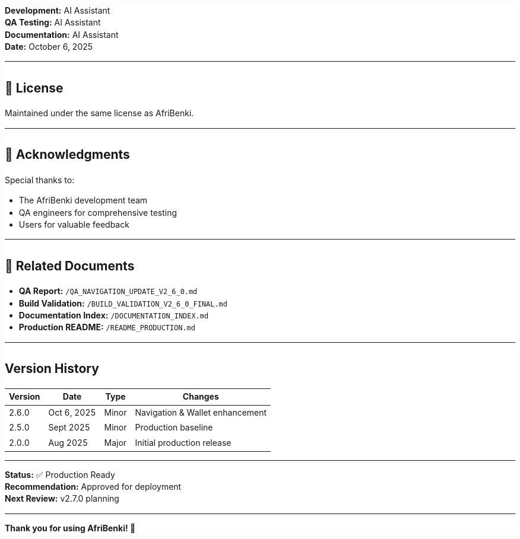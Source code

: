 **Development:** AI Assistant  
**QA Testing:** AI Assistant  
**Documentation:** AI Assistant  
**Date:** October 6, 2025

---

## 📄 License

Maintained under the same license as AfriBenki.

---

## 🙏 Acknowledgments

Special thanks to:
- The AfriBenki development team
- QA engineers for comprehensive testing
- Users for valuable feedback

---

## 🔗 Related Documents

- **QA Report:** `/QA_NAVIGATION_UPDATE_V2_6_0.md`
- **Build Validation:** `/BUILD_VALIDATION_V2_6_0_FINAL.md`
- **Documentation Index:** `/DOCUMENTATION_INDEX.md`
- **Production README:** `/README_PRODUCTION.md`

---

## Version History

| Version | Date | Type | Changes |
|---------|------|------|---------|
| 2.6.0 | Oct 6, 2025 | Minor | Navigation & Wallet enhancement |
| 2.5.0 | Sept 2025 | Minor | Production baseline |
| 2.0.0 | Aug 2025 | Major | Initial production release |

---

**Status:** ✅ Production Ready  
**Recommendation:** Approved for deployment  
**Next Review:** v2.7.0 planning

---

**Thank you for using AfriBenki! 🚀**
